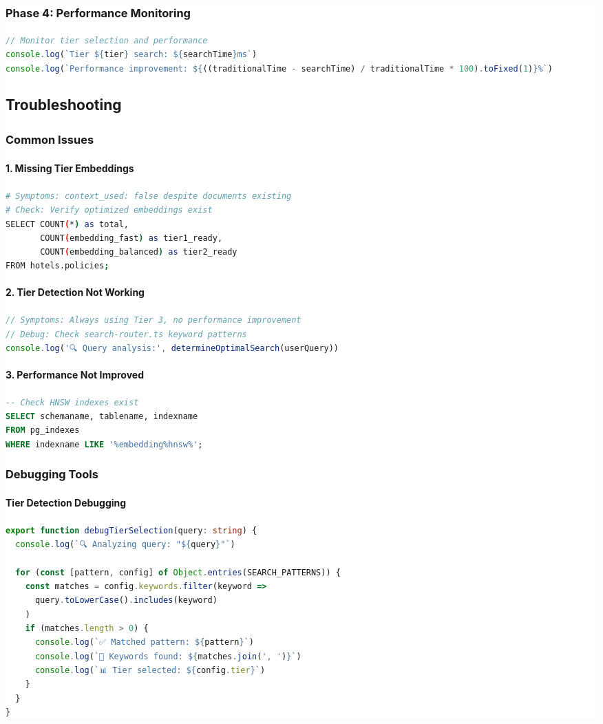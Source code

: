### Phase 4: Performance Monitoring

```javascript
// Monitor tier selection and performance
console.log(`Tier ${tier} search: ${searchTime}ms`)
console.log(`Performance improvement: ${((traditionalTime - searchTime) / traditionalTime * 100).toFixed(1)}%`)
```

## Troubleshooting

### Common Issues

#### 1. Missing Tier Embeddings
```bash
# Symptoms: context_used: false despite documents existing
# Check: Verify optimized embeddings exist
SELECT COUNT(*) as total,
       COUNT(embedding_fast) as tier1_ready,
       COUNT(embedding_balanced) as tier2_ready
FROM hotels.policies;
```

#### 2. Tier Detection Not Working
```javascript
// Symptoms: Always using Tier 3, no performance improvement
// Debug: Check search-router.ts keyword patterns
console.log('🔍 Query analysis:', determineOptimalSearch(userQuery))
```

#### 3. Performance Not Improved
```sql
-- Check HNSW indexes exist
SELECT schemaname, tablename, indexname
FROM pg_indexes
WHERE indexname LIKE '%embedding%hnsw%';
```

### Debugging Tools

#### Tier Detection Debugging
```typescript
export function debugTierSelection(query: string) {
  console.log(`🔍 Analyzing query: "${query}"`)

  for (const [pattern, config] of Object.entries(SEARCH_PATTERNS)) {
    const matches = config.keywords.filter(keyword =>
      query.toLowerCase().includes(keyword)
    )
    if (matches.length > 0) {
      console.log(`✅ Matched pattern: ${pattern}`)
      console.log(`🎯 Keywords found: ${matches.join(', ')}`)
      console.log(`📊 Tier selected: ${config.tier}`)
    }
  }
}
```
